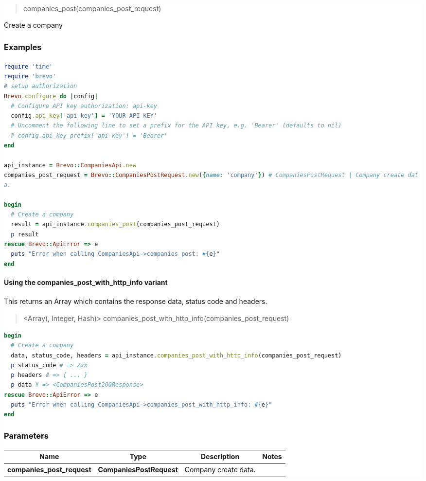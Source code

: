 > <CompaniesPost200Response> companies_post(companies_post_request)

Create a company

### Examples

```ruby
require 'time'
require 'brevo'
# setup authorization
Brevo.configure do |config|
  # Configure API key authorization: api-key
  config.api_key['api-key'] = 'YOUR API KEY'
  # Uncomment the following line to set a prefix for the API key, e.g. 'Bearer' (defaults to nil)
  # config.api_key_prefix['api-key'] = 'Bearer'
end

api_instance = Brevo::CompaniesApi.new
companies_post_request = Brevo::CompaniesPostRequest.new({name: 'company'}) # CompaniesPostRequest | Company create data.

begin
  # Create a company
  result = api_instance.companies_post(companies_post_request)
  p result
rescue Brevo::ApiError => e
  puts "Error when calling CompaniesApi->companies_post: #{e}"
end
```

#### Using the companies_post_with_http_info variant

This returns an Array which contains the response data, status code and headers.

> <Array(<CompaniesPost200Response>, Integer, Hash)> companies_post_with_http_info(companies_post_request)

```ruby
begin
  # Create a company
  data, status_code, headers = api_instance.companies_post_with_http_info(companies_post_request)
  p status_code # => 2xx
  p headers # => { ... }
  p data # => <CompaniesPost200Response>
rescue Brevo::ApiError => e
  puts "Error when calling CompaniesApi->companies_post_with_http_info: #{e}"
end
```

### Parameters

| Name | Type | Description | Notes |
| ---- | ---- | ----------- | ----- |
| **companies_post_request** | [**CompaniesPostRequest**](CompaniesPostRequest.md) | Company create data. |  |
